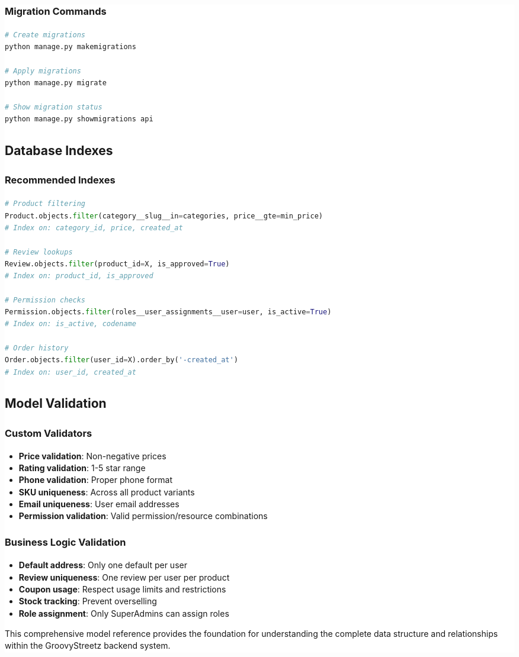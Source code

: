 ### Migration Commands
```bash
# Create migrations
python manage.py makemigrations

# Apply migrations  
python manage.py migrate

# Show migration status
python manage.py showmigrations api
```

## Database Indexes

### Recommended Indexes
```python
# Product filtering
Product.objects.filter(category__slug__in=categories, price__gte=min_price)
# Index on: category_id, price, created_at

# Review lookups
Review.objects.filter(product_id=X, is_approved=True)  
# Index on: product_id, is_approved

# Permission checks
Permission.objects.filter(roles__user_assignments__user=user, is_active=True)
# Index on: is_active, codename

# Order history
Order.objects.filter(user_id=X).order_by('-created_at')
# Index on: user_id, created_at
```

## Model Validation

### Custom Validators
- **Price validation**: Non-negative prices
- **Rating validation**: 1-5 star range  
- **Phone validation**: Proper phone format
- **SKU uniqueness**: Across all product variants
- **Email uniqueness**: User email addresses
- **Permission validation**: Valid permission/resource combinations

### Business Logic Validation  
- **Default address**: Only one default per user
- **Review uniqueness**: One review per user per product  
- **Coupon usage**: Respect usage limits and restrictions
- **Stock tracking**: Prevent overselling
- **Role assignment**: Only SuperAdmins can assign roles

This comprehensive model reference provides the foundation for understanding the complete data structure and relationships within the GroovyStreetz backend system.